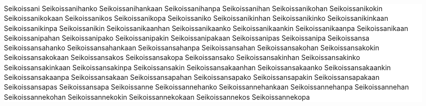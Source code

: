 Seikoissani
Seikoissanihanko
Seikoissanihankaan
Seikoissanihanpa
Seikoissanihan
Seikoissanikohan
Seikoissanikokin
Seikoissanikokaan
Seikoissanikos
Seikoissanikopa
Seikoissaniko
Seikoissanikinhan
Seikoissanikinko
Seikoissanikinkaan
Seikoissanikinpa
Seikoissanikin
Seikoissanikaanhan
Seikoissanikaanko
Seikoissanikaankin
Seikoissanikaanpa
Seikoissanikaan
Seikoissanipahan
Seikoissanipako
Seikoissanipakin
Seikoissanipakaan
Seikoissanipas
Seikoissanipa
Seikoissansa
Seikoissansahanko
Seikoissansahankaan
Seikoissansahanpa
Seikoissansahan
Seikoissansakohan
Seikoissansakokin
Seikoissansakokaan
Seikoissansakos
Seikoissansakopa
Seikoissansako
Seikoissansakinhan
Seikoissansakinko
Seikoissansakinkaan
Seikoissansakinpa
Seikoissansakin
Seikoissansakaanhan
Seikoissansakaanko
Seikoissansakaankin
Seikoissansakaanpa
Seikoissansakaan
Seikoissansapahan
Seikoissansapako
Seikoissansapakin
Seikoissansapakaan
Seikoissansapas
Seikoissansapa
Seikoissanne
Seikoissannehanko
Seikoissannehankaan
Seikoissannehanpa
Seikoissannehan
Seikoissannekohan
Seikoissannekokin
Seikoissannekokaan
Seikoissannekos
Seikoissannekopa